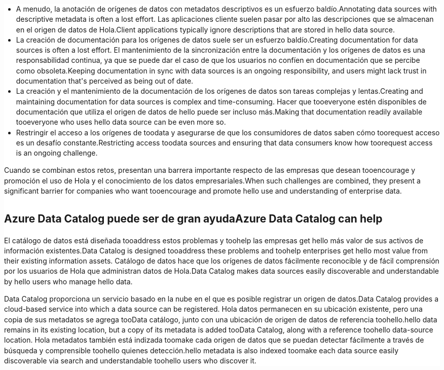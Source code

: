 * <span data-ttu-id="247d9-124">A menudo, la anotación de orígenes de datos con metadatos descriptivos es un esfuerzo baldío.</span><span class="sxs-lookup"><span data-stu-id="247d9-124">Annotating data sources with descriptive metadata is often a lost effort.</span></span> <span data-ttu-id="247d9-125">Las aplicaciones cliente suelen pasar por alto las descripciones que se almacenan en el origen de datos de Hola.</span><span class="sxs-lookup"><span data-stu-id="247d9-125">Client applications typically ignore descriptions that are stored in hello data source.</span></span>
* <span data-ttu-id="247d9-126">La creación de documentación para los orígenes de datos suele ser un esfuerzo baldío.</span><span class="sxs-lookup"><span data-stu-id="247d9-126">Creating documentation for data sources is often a lost effort.</span></span> <span data-ttu-id="247d9-127">El mantenimiento de la sincronización entre la documentación y los orígenes de datos es una responsabilidad continua, ya que se puede dar el caso de que los usuarios no confíen en documentación que se percibe como obsoleta.</span><span class="sxs-lookup"><span data-stu-id="247d9-127">Keeping documentation in sync with data sources is an ongoing responsibility, and users might lack trust in documentation that's perceived as being out of date.</span></span>
* <span data-ttu-id="247d9-128">La creación y el mantenimiento de la documentación de los orígenes de datos son tareas complejas y lentas.</span><span class="sxs-lookup"><span data-stu-id="247d9-128">Creating and maintaining documentation for data sources is complex and time-consuming.</span></span> <span data-ttu-id="247d9-129">Hacer que tooeveryone estén disponibles de documentación que utiliza el origen de datos de hello puede ser incluso más.</span><span class="sxs-lookup"><span data-stu-id="247d9-129">Making that documentation readily available tooeveryone who uses hello data source can be even more so.</span></span>
* <span data-ttu-id="247d9-130">Restringir el acceso a los orígenes de toodata y asegurarse de que los consumidores de datos saben cómo toorequest acceso es un desafío constante.</span><span class="sxs-lookup"><span data-stu-id="247d9-130">Restricting access toodata sources and ensuring that data consumers know how toorequest access is an ongoing challenge.</span></span>

<span data-ttu-id="247d9-131">Cuando se combinan estos retos, presentan una barrera importante respecto de las empresas que desean tooencourage y promoción el uso de Hola y el conocimiento de los datos empresariales.</span><span class="sxs-lookup"><span data-stu-id="247d9-131">When such challenges are combined, they present a significant barrier for companies who want tooencourage and promote hello use and understanding of enterprise data.</span></span>

## <a name="azure-data-catalog-can-help"></a><span data-ttu-id="247d9-132">Azure Data Catalog puede ser de gran ayuda</span><span class="sxs-lookup"><span data-stu-id="247d9-132">Azure Data Catalog can help</span></span>
<span data-ttu-id="247d9-133">El catálogo de datos está diseñada tooaddress estos problemas y toohelp las empresas get hello más valor de sus activos de información existentes.</span><span class="sxs-lookup"><span data-stu-id="247d9-133">Data Catalog is designed tooaddress these problems and toohelp enterprises get hello most value from their existing information assets.</span></span> <span data-ttu-id="247d9-134">Catálogo de datos hace que los orígenes de datos fácilmente reconocible y de fácil comprensión por los usuarios de Hola que administran datos de Hola.</span><span class="sxs-lookup"><span data-stu-id="247d9-134">Data Catalog makes data sources easily discoverable and understandable by hello users who manage hello data.</span></span>

<span data-ttu-id="247d9-135">Data Catalog proporciona un servicio basado en la nube en el que es posible registrar un origen de datos.</span><span class="sxs-lookup"><span data-stu-id="247d9-135">Data Catalog provides a cloud-based service into which a data source can be registered.</span></span> <span data-ttu-id="247d9-136">Hola datos permanecen en su ubicación existente, pero una copia de sus metadatos se agrega tooData catálogo, junto con una ubicación de origen de datos de referencia toohello.</span><span class="sxs-lookup"><span data-stu-id="247d9-136">hello data remains in its existing location, but a copy of its metadata is added tooData Catalog, along with a reference toohello data-source location.</span></span> <span data-ttu-id="247d9-137">Hola metadatos también está indizada toomake cada origen de datos que se puedan detectar fácilmente a través de búsqueda y comprensible toohello quienes detección.</span><span class="sxs-lookup"><span data-stu-id="247d9-137">hello metadata is also indexed toomake each data source easily discoverable via search and understandable toohello users who discover it.</span></span>
